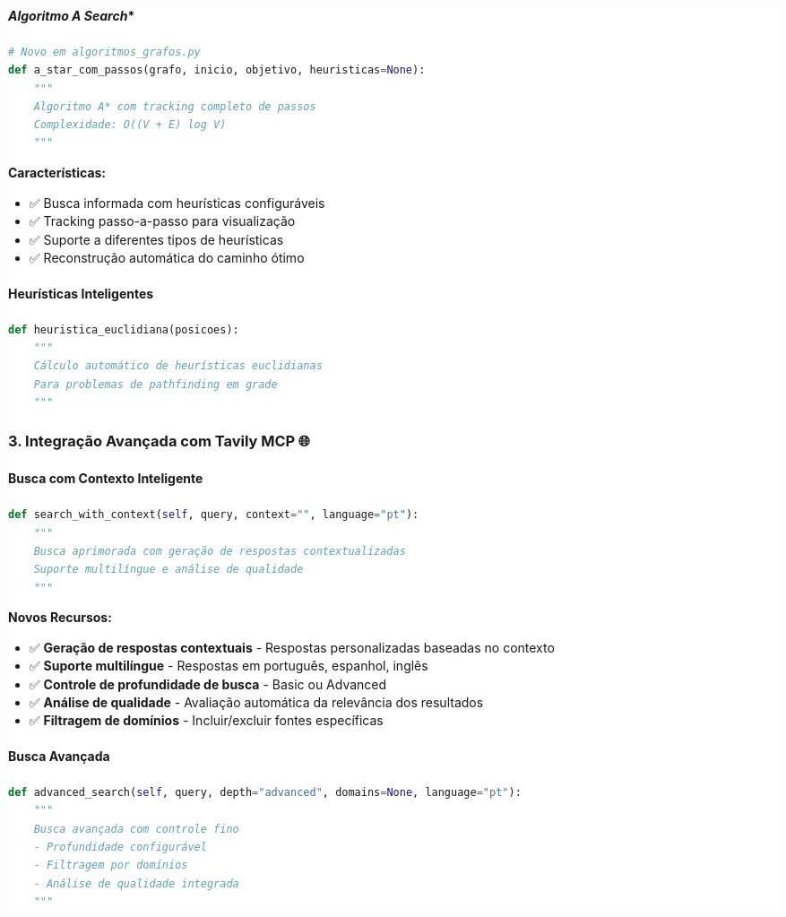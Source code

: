 #### **Algoritmo A* Search**
```python
# Novo em algoritmos_grafos.py
def a_star_com_passos(grafo, inicio, objetivo, heuristicas=None):
    """
    Algoritmo A* com tracking completo de passos
    Complexidade: O((V + E) log V)
    """
```

**Características:**
- ✅ Busca informada com heurísticas configuráveis
- ✅ Tracking passo-a-passo para visualização
- ✅ Suporte a diferentes tipos de heurísticas
- ✅ Reconstrução automática do caminho ótimo

#### **Heurísticas Inteligentes**
```python
def heuristica_euclidiana(posicoes):
    """
    Cálculo automático de heurísticas euclidianas
    Para problemas de pathfinding em grade
    """
```

### 3. **Integração Avançada com Tavily MCP** 🌐

#### **Busca com Contexto Inteligente**
```python
def search_with_context(self, query, context="", language="pt"):
    """
    Busca aprimorada com geração de respostas contextualizadas
    Suporte multilíngue e análise de qualidade
    """
```

**Novos Recursos:**
- ✅ **Geração de respostas contextuais** - Respostas personalizadas baseadas no contexto
- ✅ **Suporte multilíngue** - Respostas em português, espanhol, inglês
- ✅ **Controle de profundidade de busca** - Basic ou Advanced
- ✅ **Análise de qualidade** - Avaliação automática da relevância dos resultados
- ✅ **Filtragem de domínios** - Incluir/excluir fontes específicas

#### **Busca Avançada**
```python
def advanced_search(self, query, depth="advanced", domains=None, language="pt"):
    """
    Busca avançada com controle fino
    - Profundidade configurável
    - Filtragem por domínios
    - Análise de qualidade integrada
    """
```
